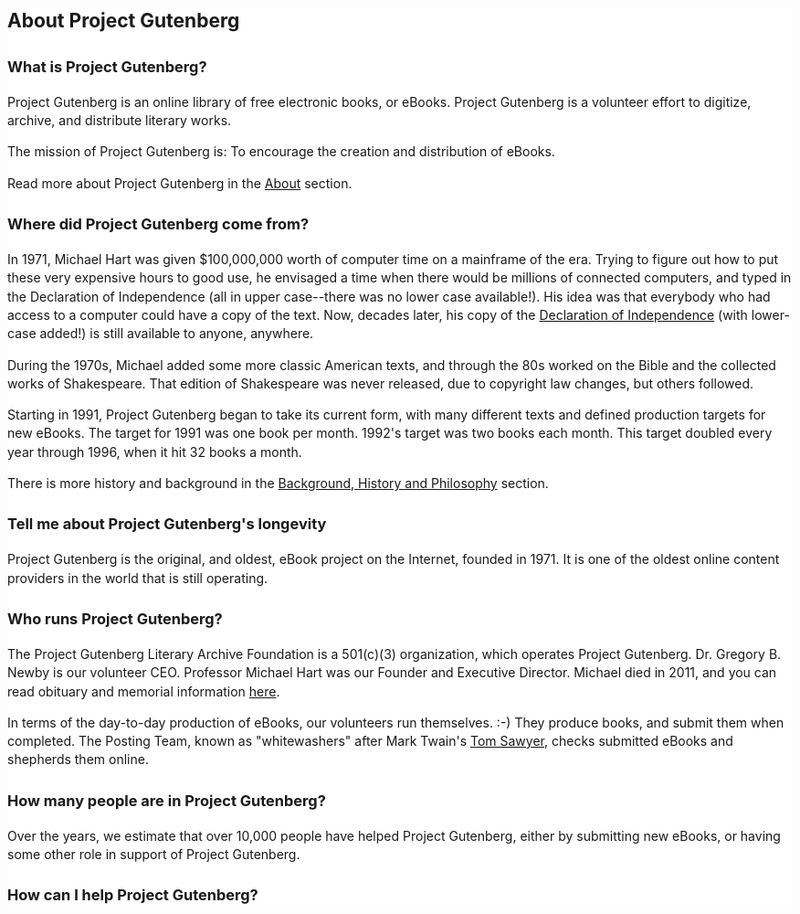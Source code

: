 ## About Project Gutenberg

### What is Project Gutenberg?

Project Gutenberg is an online library of free electronic books, or eBooks. Project Gutenberg is a volunteer effort to digitize, archive, and distribute literary works.

The mission of Project Gutenberg is: To encourage the creation and distribution of eBooks.

Read more about Project Gutenberg in the [About](/about/) section.

### Where did Project Gutenberg come from?

In 1971, Michael Hart was given $100,000,000 worth of computer time on a mainframe of the era. Trying to figure out how to put these very expensive hours to good use, he envisaged a time when there would be millions of connected computers, and typed in the Declaration of Independence (all in upper case--there was no lower case available!). His idea was that everybody who had access to a computer could have a copy of the text. Now, decades later, his copy of the [Declaration of Independence](/ebooks/1) (with lower-case added!) is still available to anyone, anywhere.

During the 1970s, Michael added some more classic American texts, and through the 80s worked on the Bible and the collected works of Shakespeare. That edition of Shakespeare was never released, due to copyright law changes, but others followed.

Starting in 1991, Project Gutenberg began to take its current form, with many different texts and defined production targets for new eBooks. The target for 1991 was one book per month. 1992's target was two books each month. This target doubled every year through 1996, when it hit 32 books a month.

There is more history and background in the [Background, History and Philosophy](/about/background/) section.

### Tell me about Project Gutenberg's longevity

Project Gutenberg is the original, and oldest, eBook project on the Internet, founded in 1971. It is one of the oldest online content providers in the world that is still operating.

### Who runs Project Gutenberg?

The Project Gutenberg Literary Archive Foundation is a 501(c)(3) organization, which operates Project Gutenberg. Dr. Gregory B. Newby is our volunteer CEO. Professor Michael Hart was our Founder and Executive Director. Michael died in 2011, and you can read obituary and memorial information [here](/attic/hart.html).

In terms of the day-to-day production of eBooks, our volunteers run themselves.&#160;:-) They produce books, and submit them when completed. The Posting Team, known as "whitewashers" after Mark Twain's <u>Tom Sawyer</u>, checks submitted eBooks and shepherds them online.

### How many people are in Project Gutenberg?
Over the years, we estimate that over 10,000 people have helped Project Gutenberg, either by submitting new eBooks, or having some other role in support of Project Gutenberg.

### How can I help Project Gutenberg?
